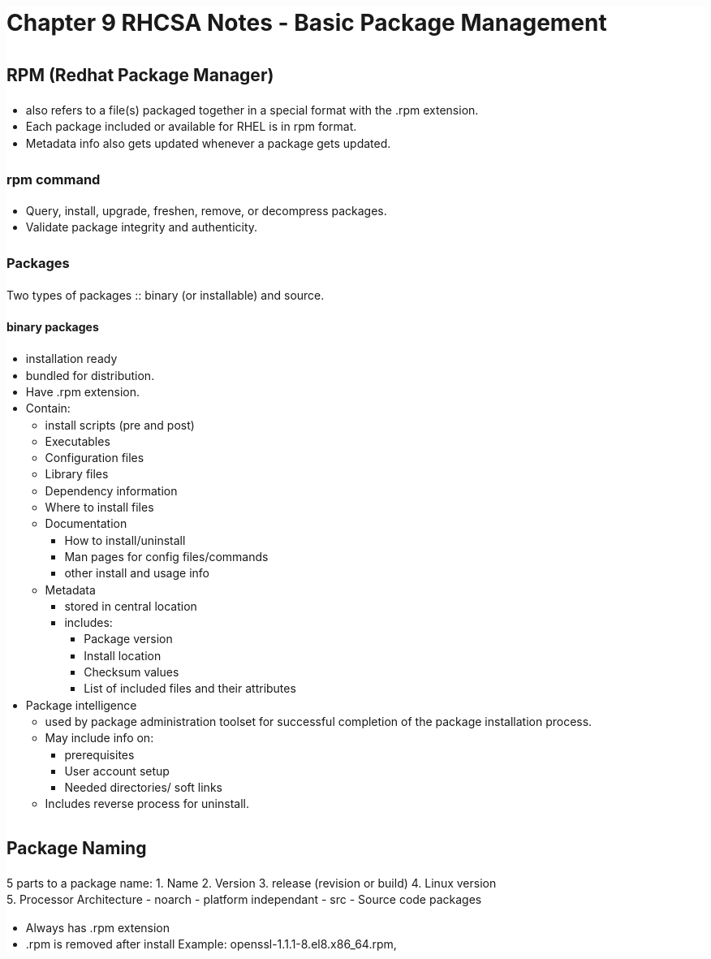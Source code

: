 # Chapter 9 RHCSA Notes - Basic Package Management

## RPM (Redhat Package Manager)
- also refers to a file(s) packaged together in a special format with the .rpm extension. 
- Each package included or available for RHEL is in rpm format.
- Metadata info also gets updated whenever a package gets updated.

### rpm command
- Query, install, upgrade, freshen, remove, or decompress packages.
- Validate package integrity and authenticity.

### Packages
Two types of packages :: binary (or installable) and source.

#### binary packages
- installation ready
- bundled for distribution.
- Have .rpm extension.
- Contain:
	- install scripts (pre and post)
	- Executables
	- Configuration files
	- Library files
	- Dependency information
	- Where to install files
	- Documentation
		- How to install/uninstall
		- Man pages for config files/commands
		- other install and usage info
	- Metadata
		- stored in central location
		- includes:
			- Package version
			- Install location
			- Checksum values
			- List of included files and their attributes
- Package intelligence
	- used by package administration toolset for successful completion of the package installation process. 
	- May include info on:
		- prerequisites
		- User account setup
		- Needed directories/ soft links
	- Includes reverse process for uninstall.

## Package Naming
5 parts to a package name:
	1. Name
	2. Version
	3. release (revision or build)
	4. Linux version 	
	5. Processor Architecture
		- noarch
			- platform independant
		- src
			- Source code packages
- Always has .rpm extension
- .rpm is removed after install
Example:
	openssl-1.1.1-8.el8.x86_64.rpm,
